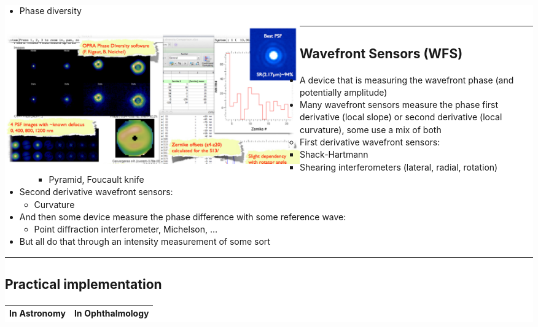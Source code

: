   - Phase diversity

<img src="assets/images/fop_68.png" width="480px" style="display: inline; float:left; margin: auto; margin-right: 0px;">





---
## Wavefront Sensors (WFS)


- A device that is measuring the wavefront phase (and potentially amplitude)
- Many wavefront sensors measure the phase first derivative (local slope) or second derivative (local curvature), some use a mix of both
  - First derivative wavefront sensors:
    - Shack-Hartmann
    - Shearing interferometers (lateral, radial, rotation)
    - Pyramid, Foucault knife
- Second derivative wavefront sensors:
  - Curvature
- And then some device measure the phase difference with some reference wave:
  - Point diffraction interferometer, Michelson, …
- But all do that through an intensity measurement of some sort 


---

## Practical implementation


|In Astronomy  |In Ophthalmology |
|--- |--- |